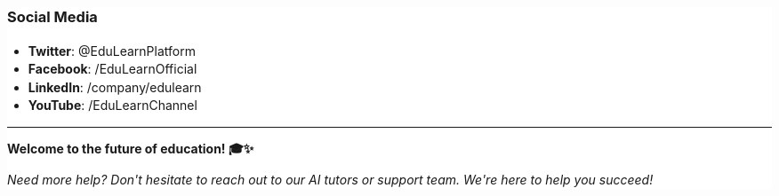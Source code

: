 ### Social Media
- **Twitter**: @EduLearnPlatform
- **Facebook**: /EduLearnOfficial
- **LinkedIn**: /company/edulearn
- **YouTube**: /EduLearnChannel

---

**Welcome to the future of education! 🎓✨**

*Need more help? Don't hesitate to reach out to our AI tutors or support team. We're here to help you succeed!*